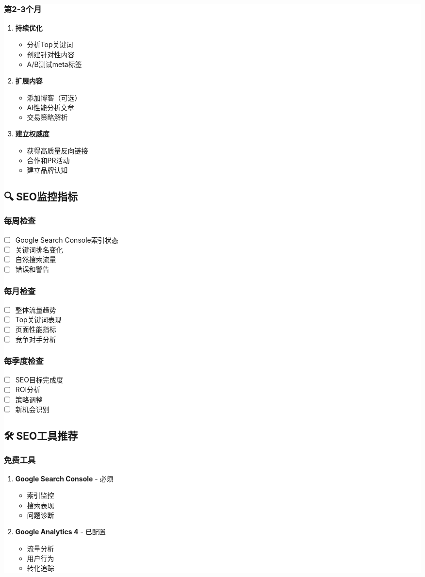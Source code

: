 ### 第2-3个月

1. **持续优化**
   - 分析Top关键词
   - 创建针对性内容
   - A/B测试meta标签

2. **扩展内容**
   - 添加博客（可选）
   - AI性能分析文章
   - 交易策略解析

3. **建立权威度**
   - 获得高质量反向链接
   - 合作和PR活动
   - 建立品牌认知

## 🔍 SEO监控指标

### 每周检查
- [ ] Google Search Console索引状态
- [ ] 关键词排名变化
- [ ] 自然搜索流量
- [ ] 错误和警告

### 每月检查
- [ ] 整体流量趋势
- [ ] Top关键词表现
- [ ] 页面性能指标
- [ ] 竞争对手分析

### 每季度检查
- [ ] SEO目标完成度
- [ ] ROI分析
- [ ] 策略调整
- [ ] 新机会识别

## 🛠️ SEO工具推荐

### 免费工具
1. **Google Search Console** - 必须
   - 索引监控
   - 搜索表现
   - 问题诊断

2. **Google Analytics 4** - 已配置
   - 流量分析
   - 用户行为
   - 转化追踪
